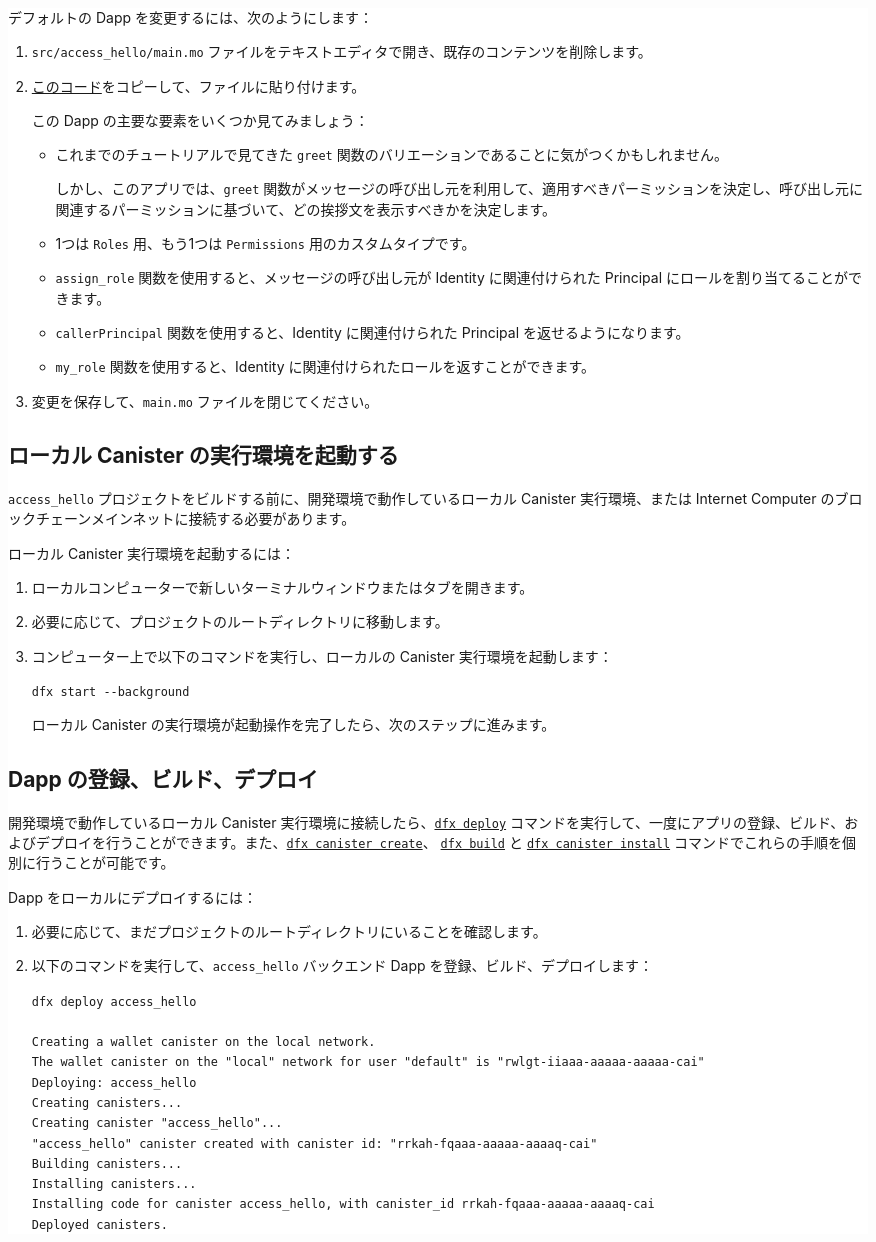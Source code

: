 デフォルトの Dapp を変更するには、次のようにします：

1.  `src/access_hello/main.mo` ファイルをテキストエディタで開き、既存のコンテンツを削除します。

2.  [このコード](../_attachments/access-control-main.mo)をコピーして、ファイルに貼り付けます。

    この Dapp の主要な要素をいくつか見てみましょう：

    -   これまでのチュートリアルで見てきた `greet` 関数のバリエーションであることに気がつくかもしれません。

        しかし、このアプリでは、`greet` 関数がメッセージの呼び出し元を利用して、適用すべきパーミッションを決定し、呼び出し元に関連するパーミッションに基づいて、どの挨拶文を表示すべきかを決定します。

    -   1つは `Roles` 用、もう1つは `Permissions` 用のカスタムタイプです。

    -   `assign_role` 関数を使用すると、メッセージの呼び出し元が Identity に関連付けられた Principal にロールを割り当てることができます。

    -   `callerPrincipal` 関数を使用すると、Identity に関連付けられた Principal を返せるようになります。

    -   `my_role` 関数を使用すると、Identity に関連付けられたロールを返すことができます。

3.  変更を保存して、`main.mo` ファイルを閉じてください。

## ローカル Canister の実行環境を起動する

`access_hello` プロジェクトをビルドする前に、開発環境で動作しているローカル Canister 実行環境、または Internet Computer のブロックチェーンメインネットに接続する必要があります。

ローカル Canister 実行環境を起動するには：

1.  ローカルコンピューターで新しいターミナルウィンドウまたはタブを開きます。

2.  必要に応じて、プロジェクトのルートディレクトリに移動します。

3.  コンピューター上で以下のコマンドを実行し、ローカルの Canister 実行環境を起動します：

        dfx start --background

    ローカル Canister の実行環境が起動操作を完了したら、次のステップに進みます。

## Dapp の登録、ビルド、デプロイ

開発環境で動作しているローカル Canister 実行環境に接続したら、[`dfx deploy`](../../../references/cli-reference/dfx-deploy) コマンドを実行して、一度にアプリの登録、ビルド、およびデプロイを行うことができます。また、[`dfx canister create`](../../../references/cli-reference/dfx-canister#dfx_canister_create)、 [`dfx build`](../../../references/cli-reference/dfx-build) と [`dfx canister install`](../../../references/cli-reference/dfx-canister#dfx_canister_install) コマンドでこれらの手順を個別に行うことが可能です。

Dapp をローカルにデプロイするには：

1.  必要に応じて、まだプロジェクトのルートディレクトリにいることを確認します。

2.  以下のコマンドを実行して、`access_hello` バックエンド Dapp を登録、ビルド、デプロイします：

        dfx deploy access_hello

        Creating a wallet canister on the local network.
        The wallet canister on the "local" network for user "default" is "rwlgt-iiaaa-aaaaa-aaaaa-cai"
        Deploying: access_hello
        Creating canisters...
        Creating canister "access_hello"...
        "access_hello" canister created with canister id: "rrkah-fqaaa-aaaaa-aaaaq-cai"
        Building canisters...
        Installing canisters...
        Installing code for canister access_hello, with canister_id rrkah-fqaaa-aaaaa-aaaaq-cai
        Deployed canisters.
